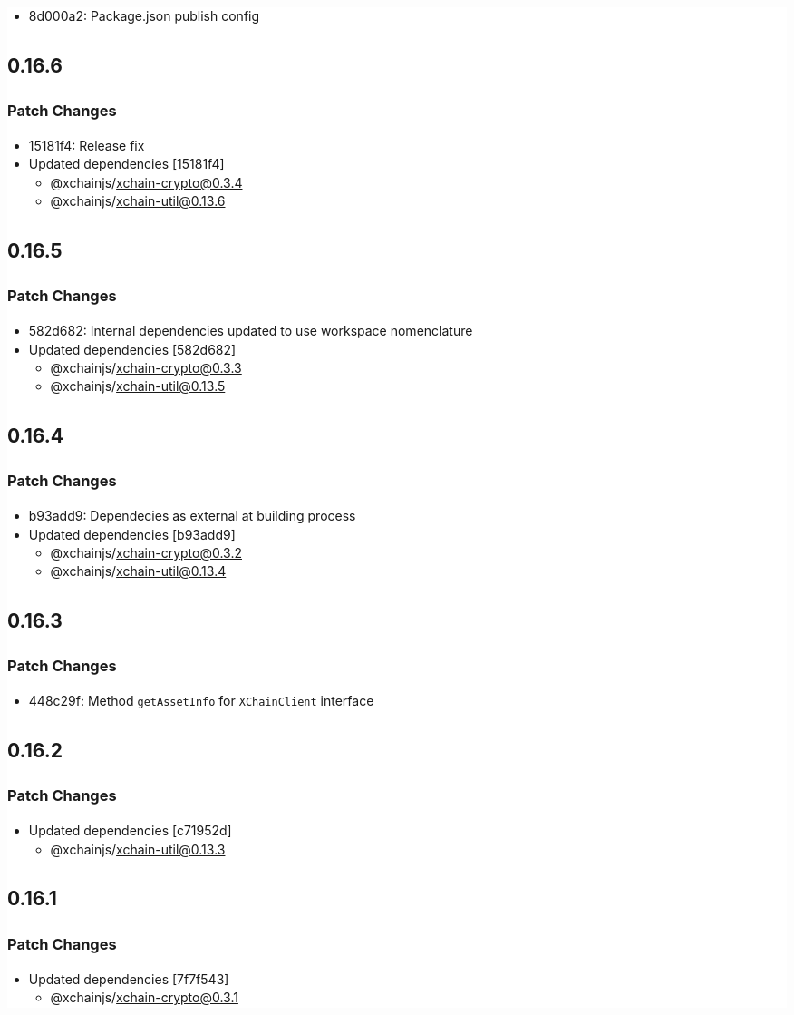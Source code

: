 - 8d000a2: Package.json publish config

## 0.16.6

### Patch Changes

- 15181f4: Release fix
- Updated dependencies [15181f4]
  - @xchainjs/xchain-crypto@0.3.4
  - @xchainjs/xchain-util@0.13.6

## 0.16.5

### Patch Changes

- 582d682: Internal dependencies updated to use workspace nomenclature
- Updated dependencies [582d682]
  - @xchainjs/xchain-crypto@0.3.3
  - @xchainjs/xchain-util@0.13.5

## 0.16.4

### Patch Changes

- b93add9: Dependecies as external at building process
- Updated dependencies [b93add9]
  - @xchainjs/xchain-crypto@0.3.2
  - @xchainjs/xchain-util@0.13.4

## 0.16.3

### Patch Changes

- 448c29f: Method `getAssetInfo` for `XChainClient` interface

## 0.16.2

### Patch Changes

- Updated dependencies [c71952d]
  - @xchainjs/xchain-util@0.13.3

## 0.16.1

### Patch Changes

- Updated dependencies [7f7f543]
  - @xchainjs/xchain-crypto@0.3.1
